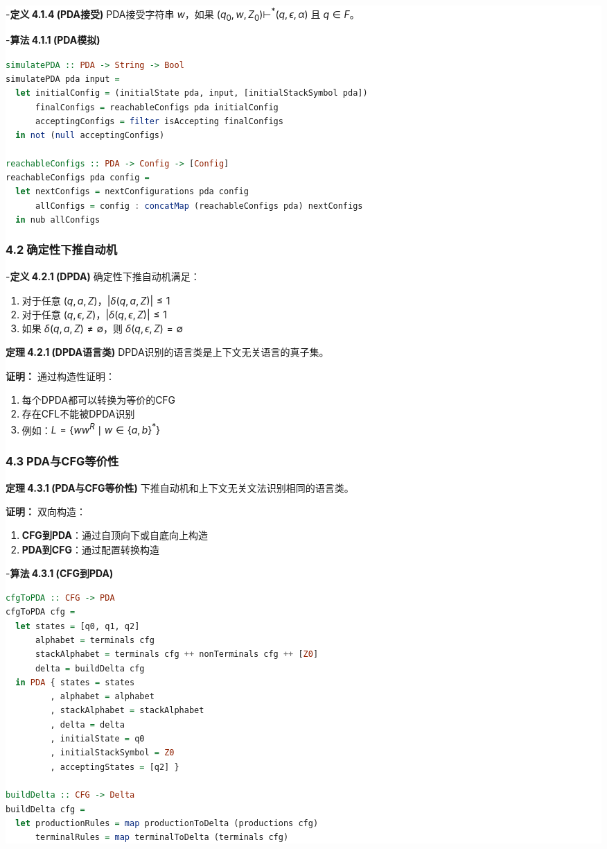 -**定义 4.1.4 (PDA接受)**
PDA接受字符串 $w$，如果 $(q_0, w, Z_0) \vdash^* (q, \epsilon, \alpha)$ 且 $q \in F$。

-**算法 4.1.1 (PDA模拟)**

```haskell
simulatePDA :: PDA -> String -> Bool
simulatePDA pda input = 
  let initialConfig = (initialState pda, input, [initialStackSymbol pda])
      finalConfigs = reachableConfigs pda initialConfig
      acceptingConfigs = filter isAccepting finalConfigs
  in not (null acceptingConfigs)

reachableConfigs :: PDA -> Config -> [Config]
reachableConfigs pda config = 
  let nextConfigs = nextConfigurations pda config
      allConfigs = config : concatMap (reachableConfigs pda) nextConfigs
  in nub allConfigs
```

### 4.2 确定性下推自动机

-**定义 4.2.1 (DPDA)**
确定性下推自动机满足：

1. 对于任意 $(q, a, Z)$，$|\delta(q, a, Z)| \leq 1$
2. 对于任意 $(q, \epsilon, Z)$，$|\delta(q, \epsilon, Z)| \leq 1$
3. 如果 $\delta(q, a, Z) \neq \emptyset$，则 $\delta(q, \epsilon, Z) = \emptyset$

**定理 4.2.1 (DPDA语言类)**
DPDA识别的语言类是上下文无关语言的真子集。

**证明：** 通过构造性证明：

1. 每个DPDA都可以转换为等价的CFG
2. 存在CFL不能被DPDA识别
3. 例如：$L = \{ww^R \mid w \in \{a, b\}^*\}$

### 4.3 PDA与CFG等价性

**定理 4.3.1 (PDA与CFG等价性)**
下推自动机和上下文无关文法识别相同的语言类。

**证明：** 双向构造：

1. **CFG到PDA**：通过自顶向下或自底向上构造
2. **PDA到CFG**：通过配置转换构造

-**算法 4.3.1 (CFG到PDA)**

```haskell
cfgToPDA :: CFG -> PDA
cfgToPDA cfg = 
  let states = [q0, q1, q2]
      alphabet = terminals cfg
      stackAlphabet = terminals cfg ++ nonTerminals cfg ++ [Z0]
      delta = buildDelta cfg
  in PDA { states = states
         , alphabet = alphabet
         , stackAlphabet = stackAlphabet
         , delta = delta
         , initialState = q0
         , initialStackSymbol = Z0
         , acceptingStates = [q2] }

buildDelta :: CFG -> Delta
buildDelta cfg = 
  let productionRules = map productionToDelta (productions cfg)
      terminalRules = map terminalToDelta (terminals cfg)
```